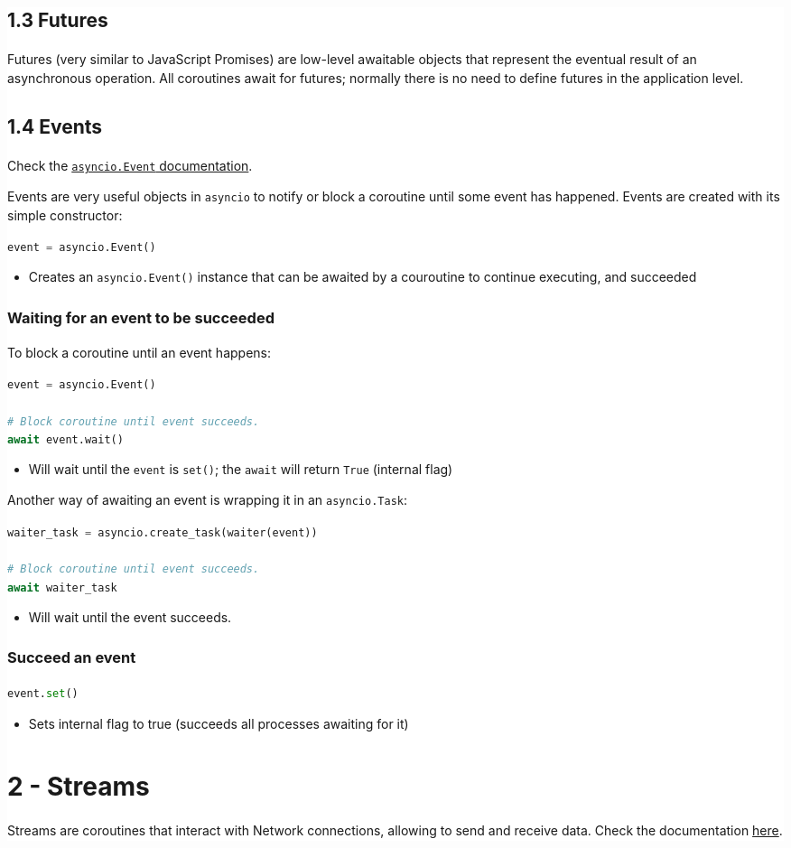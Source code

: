 ## 1.3 Futures

Futures (very similar to JavaScript Promises) are low-level awaitable objects that
represent the eventual result of an asynchronous operation. All coroutines await
for futures; normally there is no need to define futures in the application level.

## 1.4 Events

Check the [`asyncio.Event` documentation](https://docs.python.org/3/library/asyncio-sync.html#asyncio.Event).

Events are very useful objects in `asyncio` to notify or block a coroutine until some
event has happened.
Events are created with its simple constructor:
```python
event = asyncio.Event()
```
- Creates an `asyncio.Event()` instance that can be awaited by a couroutine to continue
  executing, and succeeded

### Waiting for an event to be succeeded 

To block a coroutine until an event happens:
```python
event = asyncio.Event()

# Block coroutine until event succeeds.
await event.wait()
```
- Will wait until the `event` is `set()`; the `await` will return `True` (internal flag)

Another way of awaiting an event is wrapping it in an `asyncio.Task`:
```python
waiter_task = asyncio.create_task(waiter(event))

# Block coroutine until event succeeds.
await waiter_task
```
- Will wait until the event succeeds.

### Succeed an event

```python
event.set()
```
- Sets internal flag to true (succeeds all processes awaiting for it)

# 2 - Streams

Streams are coroutines that interact with Network connections, allowing
to send and receive data. Check the documentation
[here](https://docs.python.org/3/library/asyncio-stream.html#asyncio-streams).
